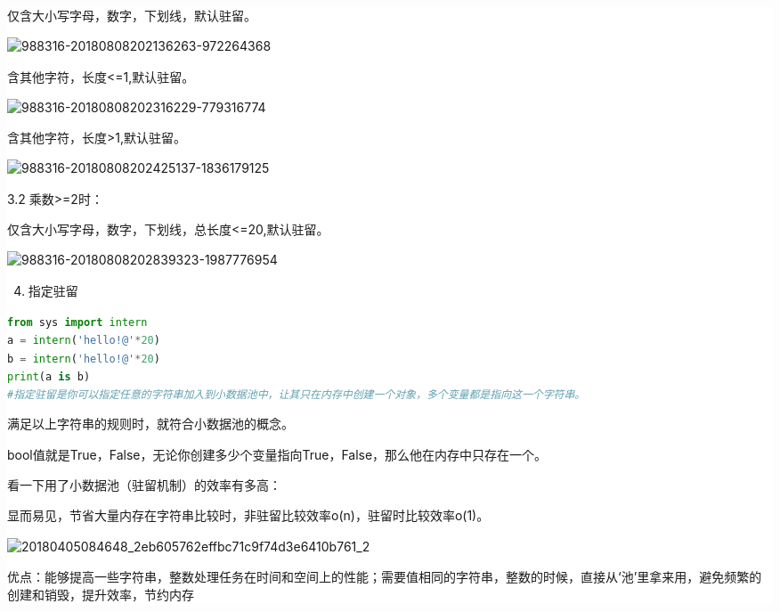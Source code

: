 仅含大小写字母，数字，下划线，默认驻留。

![988316-20180808202136263-972264368](https://gitee.com/zgf1366/pic_store/raw/master/img/20210120150449.png)

含其他字符，长度<=1,默认驻留。

![988316-20180808202316229-779316774](https://gitee.com/zgf1366/pic_store/raw/master/img/20210120150515.png)

含其他字符，长度>1,默认驻留。

![988316-20180808202425137-1836179125](https://gitee.com/zgf1366/pic_store/raw/master/img/20210120150532.png)

3.2 乘数>=2时：

仅含大小写字母，数字，下划线，总长度<=20,默认驻留。

![988316-20180808202839323-1987776954](https://gitee.com/zgf1366/pic_store/raw/master/img/20210120150546.png)

4. 指定驻留

```python
from sys import intern
a = intern('hello!@'*20)
b = intern('hello!@'*20)
print(a is b)
#指定驻留是你可以指定任意的字符串加入到小数据池中，让其只在内存中创建一个对象，多个变量都是指向这一个字符串。
```

满足以上字符串的规则时，就符合小数据池的概念。

bool值就是True，False，无论你创建多少个变量指向True，False，那么他在内存中只存在一个。

看一下用了小数据池（驻留机制）的效率有多高：

显而易见，节省大量内存在字符串比较时，非驻留比较效率o(n)，驻留时比较效率o(1)。

![20180405084648_2eb605762effbc71c9f74d3e6410b761_2](https://gitee.com/zgf1366/pic_store/raw/master/img/20210120150606.jpeg)

优点：能够提高一些字符串，整数处理任务在时间和空间上的性能；需要值相同的字符串，整数的时候，直接从‘池’里拿来用，避免频繁的创建和销毁，提升效率，节约内存